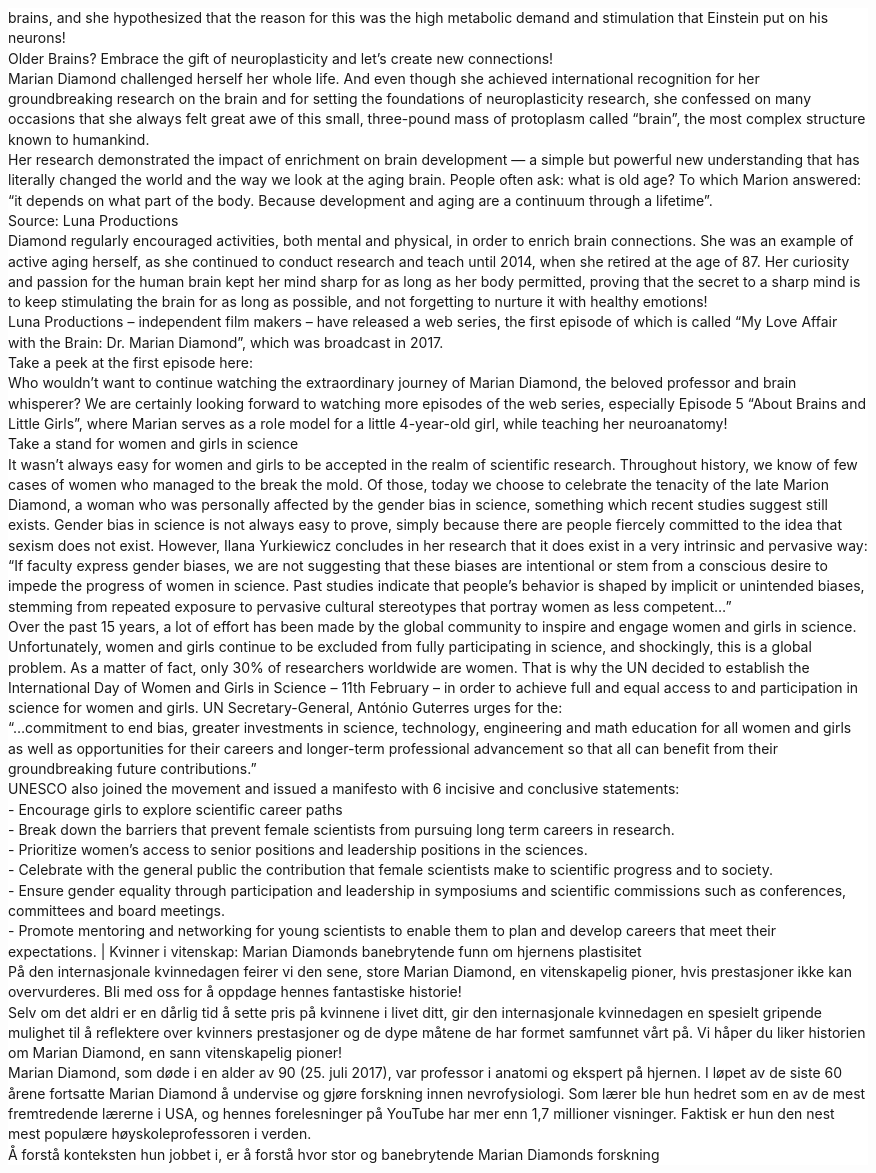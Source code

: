 brains, and she hypothesized that the reason for this was the high metabolic demand and stimulation that Einstein put on his neurons!<br/>Older Brains? Embrace the gift of neuroplasticity and let’s create new connections!<br/>Marian Diamond challenged herself her whole life. And even though she achieved international recognition for her groundbreaking research on the brain and for setting the foundations of neuroplasticity research, she confessed on many occasions that she always felt great awe of this small, three-pound mass of protoplasm called “brain”, the most complex structure known to humankind.<br/>Her research demonstrated the impact of enrichment on brain development — a simple but powerful new understanding that has literally changed the world and the way we look at the aging brain. People often ask: what is old age? To which Marion answered:<br/>“it depends on what part of the body. Because development and aging are a continuum through a lifetime”.<br/>Source: Luna Productions<br/>Diamond regularly encouraged activities, both mental and physical, in order to enrich brain connections. She was an example of active aging herself, as she continued to conduct research and teach until 2014, when she retired at the age of 87. Her curiosity and passion for the human brain kept her mind sharp for as long as her body permitted, proving that the secret to a sharp mind is to keep stimulating the brain for as long as possible, and not forgetting to nurture it with healthy emotions!<br/>Luna Productions – independent film makers – have released a web series, the first episode of which is called “My Love Affair with the Brain: Dr. Marian Diamond”, which was broadcast in 2017.<br/>Take a peek at the first episode here:<br/>Who wouldn’t want to continue watching the extraordinary journey of Marian Diamond, the beloved professor and brain whisperer? We are certainly looking forward to watching more episodes of the web series, especially Episode 5 “About Brains and Little Girls”, where Marian serves as a role model for a little 4-year-old girl, while teaching her neuroanatomy!<br/>Take a stand for women and girls in science<br/>It wasn’t always easy for women and girls to be accepted in the realm of scientific research. Throughout history, we know of few cases of women who managed to the break the mold. Of those, today we choose to celebrate the tenacity of the late Marion Diamond, a woman who was personally affected by the gender bias in science, something which recent studies suggest still exists. Gender bias in science is not always easy to prove, simply because there are people fiercely committed to the idea that sexism does not exist. However, Ilana Yurkiewicz concludes in her research that it does exist in a very intrinsic and pervasive way:<br/>“If faculty express gender biases, we are not suggesting that these biases are intentional or stem from a conscious desire to impede the progress of women in science. Past studies indicate that people’s behavior is shaped by implicit or unintended biases, stemming from repeated exposure to pervasive cultural stereotypes that portray women as less competent…”<br/>Over the past 15 years, a lot of effort has been made by the global community to inspire and engage women and girls in science. Unfortunately, women and girls continue to be excluded from fully participating in science, and shockingly, this is a global problem. As a matter of fact, only 30% of researchers worldwide are women. That is why the UN decided to establish the International Day of Women and Girls in Science – 11th February – in order to achieve full and equal access to and participation in science for women and girls. UN Secretary-General, António Guterres urges for the:<br/>“…commitment to end bias, greater investments in science, technology, engineering and math education for all women and girls as well as opportunities for their careers and longer-term professional advancement so that all can benefit from their groundbreaking future contributions.”<br/>UNESCO also joined the movement and issued a manifesto with 6 incisive and conclusive statements:<br/>- Encourage girls to explore scientific career paths<br/>- Break down the barriers that prevent female scientists from pursuing long term careers in research.<br/>- Prioritize women’s access to senior positions and leadership positions in the sciences.<br/>- Celebrate with the general public the contribution that female scientists make to scientific progress and to society.<br/>- Ensure gender equality through participation and leadership in symposiums and scientific commissions such as conferences, committees and board meetings.<br/>- Promote mentoring and networking for young scientists to enable them to plan and develop careers that meet their expectations. | Kvinner i vitenskap: Marian Diamonds banebrytende funn om hjernens plastisitet<br/>På den internasjonale kvinnedagen feirer vi den sene, store Marian Diamond, en vitenskapelig pioner, hvis prestasjoner ikke kan overvurderes. Bli med oss for å oppdage hennes fantastiske historie!<br/>Selv om det aldri er en dårlig tid å sette pris på kvinnene i livet ditt, gir den internasjonale kvinnedagen en spesielt gripende mulighet til å reflektere over kvinners prestasjoner og de dype måtene de har formet samfunnet vårt på. Vi håper du liker historien om Marian Diamond, en sann vitenskapelig pioner!<br/>Marian Diamond, som døde i en alder av 90 (25. juli 2017), var professor i anatomi og ekspert på hjernen. I løpet av de siste 60 årene fortsatte Marian Diamond å undervise og gjøre forskning innen nevrofysiologi. Som lærer ble hun hedret som en av de mest fremtredende lærerne i USA, og hennes forelesninger på YouTube har mer enn 1,7 millioner visninger. Faktisk er hun den nest mest populære høyskoleprofessoren i verden.<br/>Å forstå konteksten hun jobbet i, er å forstå hvor stor og banebrytende Marian Diamonds forskning